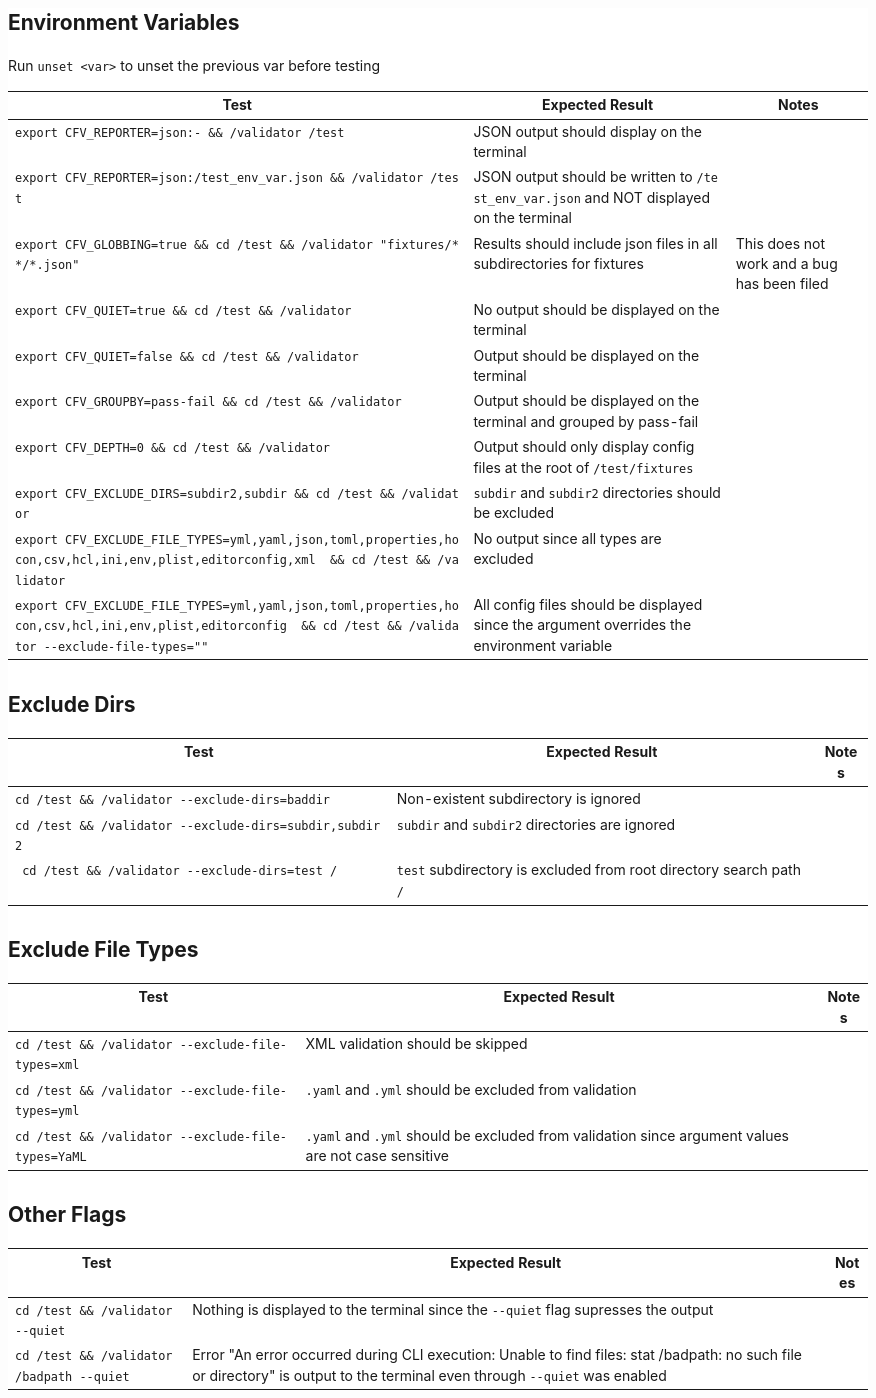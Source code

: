 
## Environment Variables

Run `unset <var>` to unset the previous var before testing

| Test | Expected Result | Notes |
| ---- | --------------- | ----- |
| `export CFV_REPORTER=json:- && /validator /test` | JSON output should display on the terminal | |
| `export CFV_REPORTER=json:/test_env_var.json && /validator /test` | JSON output should be written to `/test_env_var.json` and NOT displayed on the terminal | |
| `export CFV_GLOBBING=true && cd /test && /validator "fixtures/**/*.json"` | Results should include json files in all subdirectories for fixtures | This does not work and a bug has been filed |
| `export CFV_QUIET=true && cd /test && /validator` | No output should be displayed on the terminal | |
| `export CFV_QUIET=false && cd /test && /validator` | Output should be displayed on the terminal | |
| `export CFV_GROUPBY=pass-fail && cd /test && /validator` | Output should be displayed on the terminal and grouped by pass-fail | |
| `export CFV_DEPTH=0 && cd /test && /validator` | Output should only display config files at the root of `/test/fixtures` | |
| `export CFV_EXCLUDE_DIRS=subdir2,subdir && cd /test && /validator` | `subdir` and `subdir2` directories should be excluded | |
| `export CFV_EXCLUDE_FILE_TYPES=yml,yaml,json,toml,properties,hocon,csv,hcl,ini,env,plist,editorconfig,xml  && cd /test && /validator` | No output since all types are excluded | |
| `export CFV_EXCLUDE_FILE_TYPES=yml,yaml,json,toml,properties,hocon,csv,hcl,ini,env,plist,editorconfig  && cd /test && /validator --exclude-file-types=""` | All config files should be displayed since the argument overrides the environment variable | |

## Exclude Dirs
| Test | Expected Result | Notes |
| ---- | --------------- | ----- |
| `cd /test && /validator --exclude-dirs=baddir` | Non-existent subdirectory is ignored | |
| `cd /test && /validator --exclude-dirs=subdir,subdir2` | `subdir` and `subdir2` directories are ignored | |
| ` cd /test && /validator --exclude-dirs=test /` | `test` subdirectory is excluded from root directory search path `/` | |


## Exclude File Types

| Test | Expected Result | Notes |
| ---- | --------------- | ----- |
| `cd /test && /validator --exclude-file-types=xml` | XML validation should be skipped | |
| `cd /test && /validator --exclude-file-types=yml` | `.yaml` and `.yml` should be excluded from validation | |
| `cd /test && /validator --exclude-file-types=YaML` | `.yaml` and `.yml` should be excluded from validation since argument values are not case sensitive | |


## Other Flags

| Test | Expected Result | Notes |
| ---- | --------------- | ----- |
| `cd /test && /validator --quiet` | Nothing is displayed to the terminal since the `--quiet` flag supresses the output | |
| `cd /test && /validator /badpath --quiet` | Error "An error occurred during CLI execution: Unable to find files: stat /badpath: no such file or directory" is output to the terminal even through `--quiet` was enabled | |

